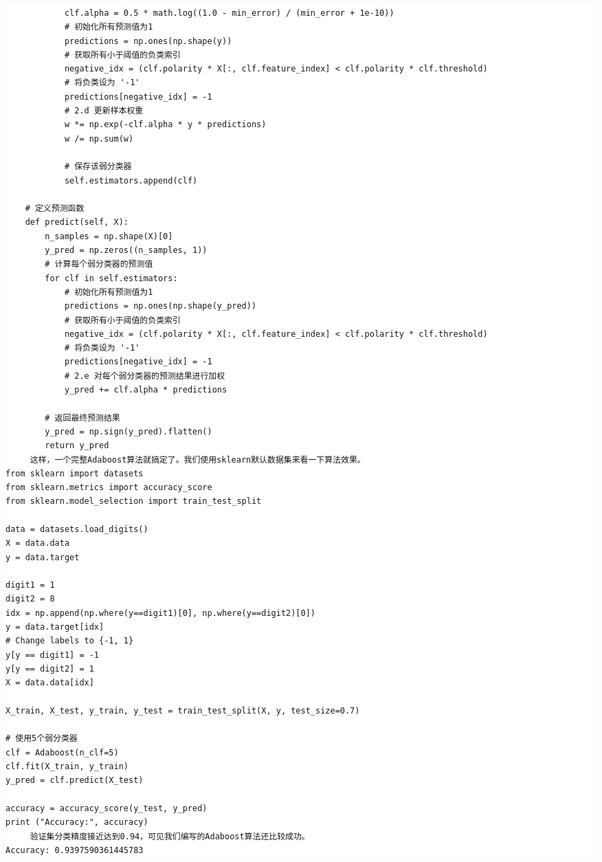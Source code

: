 ```
            clf.alpha = 0.5 * math.log((1.0 - min_error) / (min_error + 1e-10))
            # 初始化所有预测值为1
            predictions = np.ones(np.shape(y))
            # 获取所有小于阈值的负类索引
            negative_idx = (clf.polarity * X[:, clf.feature_index] < clf.polarity * clf.threshold)
            # 将负类设为 '-1'
            predictions[negative_idx] = -1
            # 2.d 更新样本权重
            w *= np.exp(-clf.alpha * y * predictions)
            w /= np.sum(w)

            # 保存该弱分类器
            self.estimators.append(clf)
    
    # 定义预测函数
    def predict(self, X):
        n_samples = np.shape(X)[0]
        y_pred = np.zeros((n_samples, 1))
        # 计算每个弱分类器的预测值
        for clf in self.estimators:
            # 初始化所有预测值为1
            predictions = np.ones(np.shape(y_pred))
            # 获取所有小于阈值的负类索引
            negative_idx = (clf.polarity * X[:, clf.feature_index] < clf.polarity * clf.threshold)
            # 将负类设为 '-1'
            predictions[negative_idx] = -1
            # 2.e 对每个弱分类器的预测结果进行加权
            y_pred += clf.alpha * predictions

        # 返回最终预测结果
        y_pred = np.sign(y_pred).flatten()
        return y_pred
     这样，一个完整Adaboost算法就搞定了。我们使用sklearn默认数据集来看一下算法效果。
from sklearn import datasets
from sklearn.metrics import accuracy_score
from sklearn.model_selection import train_test_split

data = datasets.load_digits()
X = data.data
y = data.target

digit1 = 1
digit2 = 8
idx = np.append(np.where(y==digit1)[0], np.where(y==digit2)[0])
y = data.target[idx]
# Change labels to {-1, 1}
y[y == digit1] = -1
y[y == digit2] = 1
X = data.data[idx]

X_train, X_test, y_train, y_test = train_test_split(X, y, test_size=0.7)

# 使用5个弱分类器
clf = Adaboost(n_clf=5)
clf.fit(X_train, y_train)
y_pred = clf.predict(X_test)

accuracy = accuracy_score(y_test, y_pred)
print ("Accuracy:", accuracy)
     验证集分类精度接近达到0.94，可见我们编写的Adaboost算法还比较成功。
Accuracy: 0.9397590361445783
```
